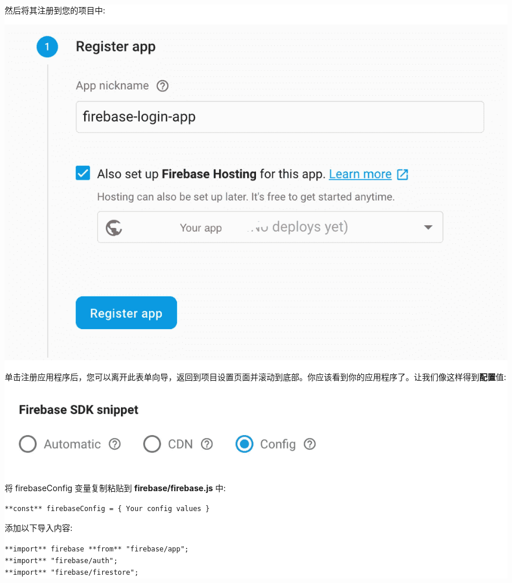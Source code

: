 然后将其注册到您的项目中:

![](img/dd0b047021d1350107077b80f054004e.png)

单击注册应用程序后，您可以离开此表单向导，返回到项目设置页面并滚动到底部。你应该看到你的应用程序了。让我们像这样得到**配置**值:

![](img/3f816bbe623400e58df710a3f54fe23d.png)

将 firebaseConfig 变量复制粘贴到 **firebase/firebase.js** 中:

```
**const** firebaseConfig = { Your config values }
```

添加以下导入内容:

```
**import** firebase **from** "firebase/app";
**import** "firebase/auth";
**import** "firebase/firestore";
```
